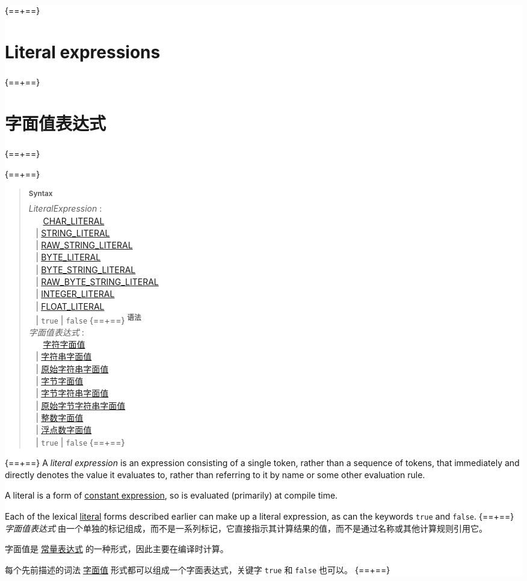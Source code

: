 {==+==}
# Literal expressions
{==+==}
# 字面值表达式
{==+==}


{==+==}
> **<sup>Syntax</sup>**\
> _LiteralExpression_ :\
> &nbsp;&nbsp; &nbsp;&nbsp; [CHAR_LITERAL]\
> &nbsp;&nbsp; | [STRING_LITERAL]\
> &nbsp;&nbsp; | [RAW_STRING_LITERAL]\
> &nbsp;&nbsp; | [BYTE_LITERAL]\
> &nbsp;&nbsp; | [BYTE_STRING_LITERAL]\
> &nbsp;&nbsp; | [RAW_BYTE_STRING_LITERAL]\
> &nbsp;&nbsp; | [INTEGER_LITERAL]\
> &nbsp;&nbsp; | [FLOAT_LITERAL]\
> &nbsp;&nbsp; | `true` | `false`
{==+==}
> **<sup>语法</sup>**\
> _字面值表达式_ :\
> &nbsp;&nbsp; &nbsp;&nbsp; [字符字面值][CHAR_LITERAL]\
> &nbsp;&nbsp; | [字符串字面值][STRING_LITERAL]\
> &nbsp;&nbsp; | [原始字符串字面值][RAW_STRING_LITERAL]\
> &nbsp;&nbsp; | [字节字面值][BYTE_LITERAL]\
> &nbsp;&nbsp; | [字节字符串字面值][BYTE_STRING_LITERAL]\
> &nbsp;&nbsp; | [原始字节字符串字面值][RAW_BYTE_STRING_LITERAL]\
> &nbsp;&nbsp; | [整数字面值][INTEGER_LITERAL]\
> &nbsp;&nbsp; | [浮点数字面值][FLOAT_LITERAL]\
> &nbsp;&nbsp; | `true` | `false`
{==+==}


{==+==}
A _literal expression_ is an expression consisting of a single token, rather than a sequence of tokens, that immediately and directly denotes the value it evaluates to, rather than referring to it by name or some other evaluation rule.

A literal is a form of [constant expression], so is evaluated (primarily) at compile time.

Each of the lexical [literal][literal tokens] forms described earlier can make up a literal expression, as can the keywords `true` and `false`.
{==+==}
_字面值表达式_ 由一个单独的标记组成，而不是一系列标记，它直接指示其计算结果的值，而不是通过名称或其他计算规则引用它。 

字面值是 [常量表达式][constant expression] 的一种形式，因此主要在编译时计算。

每个先前描述的词法 [字面值][literal tokens] 形式都可以组成一个字面表达式，关键字 `true` 和 `false` 也可以。
{==+==}



[boolean type]: ../types/boolean.md
[constant expression]: ../const_eval.md#constant-expressions
[floating-point types]: ../types/numeric.md#floating-point-types
[lint check]: ../attributes/diagnostics.md#lint-check-attributes
[literal tokens]: ../tokens.md#literals
[numeric cast]: operator-expr.md#numeric-cast
[numeric types]: ../types/numeric.md
[suffix]: ../tokens.md#suffixes
[negation operator]: operator-expr.md#negation-operators
[overflow]: operator-expr.md#overflow
[`f32::from_str`]: ../../core/primitive.f32.md#method.from_str
[`f32::INFINITY`]: ../../core/primitive.f32.md#associatedconstant.INFINITY
[`f32::NAN`]: ../../core/primitive.f32.md#associatedconstant.NAN
[`f64::from_str`]: ../../core/primitive.f64.md#method.from_str
[`f64::INFINITY`]: ../../core/primitive.f64.md#associatedconstant.INFINITY
[`f64::NAN`]: ../../core/primitive.f64.md#associatedconstant.NAN
[`u128::from_str_radix`]: ../../core/primitive.u128.md#method.from_str_radix
[CHAR_LITERAL]: ../tokens.md#character-literals
[STRING_LITERAL]: ../tokens.md#string-literals
[RAW_STRING_LITERAL]: ../tokens.md#raw-string-literals
[BYTE_LITERAL]: ../tokens.md#byte-literals
[BYTE_STRING_LITERAL]: ../tokens.md#byte-string-literals
[RAW_BYTE_STRING_LITERAL]: ../tokens.md#raw-byte-string-literals
[INTEGER_LITERAL]: ../tokens.md#integer-literals
[FLOAT_LITERAL]: ../tokens.md#floating-point-literals